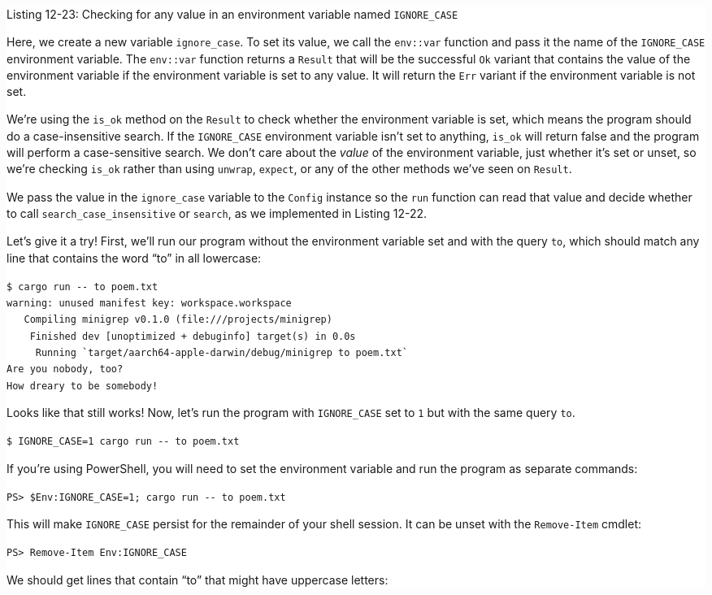 <span class="caption">Listing 12-23: Checking for any value in an environment
variable named `IGNORE_CASE`</span>

Here, we create a new variable `ignore_case`. To set its value, we call the
`env::var` function and pass it the name of the `IGNORE_CASE` environment
variable. The `env::var` function returns a `Result` that will be the
successful `Ok` variant that contains the value of the environment variable if
the environment variable is set to any value. It will return the `Err` variant
if the environment variable is not set.

We’re using the `is_ok` method on the `Result` to check whether the environment
variable is set, which means the program should do a case-insensitive search.
If the `IGNORE_CASE` environment variable isn’t set to anything, `is_ok` will
return false and the program will perform a case-sensitive search. We don’t
care about the *value* of the environment variable, just whether it’s set or
unset, so we’re checking `is_ok` rather than using `unwrap`, `expect`, or any
of the other methods we’ve seen on `Result`.

We pass the value in the `ignore_case` variable to the `Config` instance so the
`run` function can read that value and decide whether to call
`search_case_insensitive` or `search`, as we implemented in Listing 12-22.

Let’s give it a try! First, we’ll run our program without the environment
variable set and with the query `to`, which should match any line that contains
the word “to” in all lowercase:

```console
$ cargo run -- to poem.txt
warning: unused manifest key: workspace.workspace
   Compiling minigrep v0.1.0 (file:///projects/minigrep)
    Finished dev [unoptimized + debuginfo] target(s) in 0.0s
     Running `target/aarch64-apple-darwin/debug/minigrep to poem.txt`
Are you nobody, too?
How dreary to be somebody!
```

Looks like that still works! Now, let’s run the program with `IGNORE_CASE`
set to `1` but with the same query `to`.

```console
$ IGNORE_CASE=1 cargo run -- to poem.txt
```

If you’re using PowerShell, you will need to set the environment variable and
run the program as separate commands:

```console
PS> $Env:IGNORE_CASE=1; cargo run -- to poem.txt
```

This will make `IGNORE_CASE` persist for the remainder of your shell
session. It can be unset with the `Remove-Item` cmdlet:

```console
PS> Remove-Item Env:IGNORE_CASE
```

We should get lines that contain “to” that might have uppercase letters:
